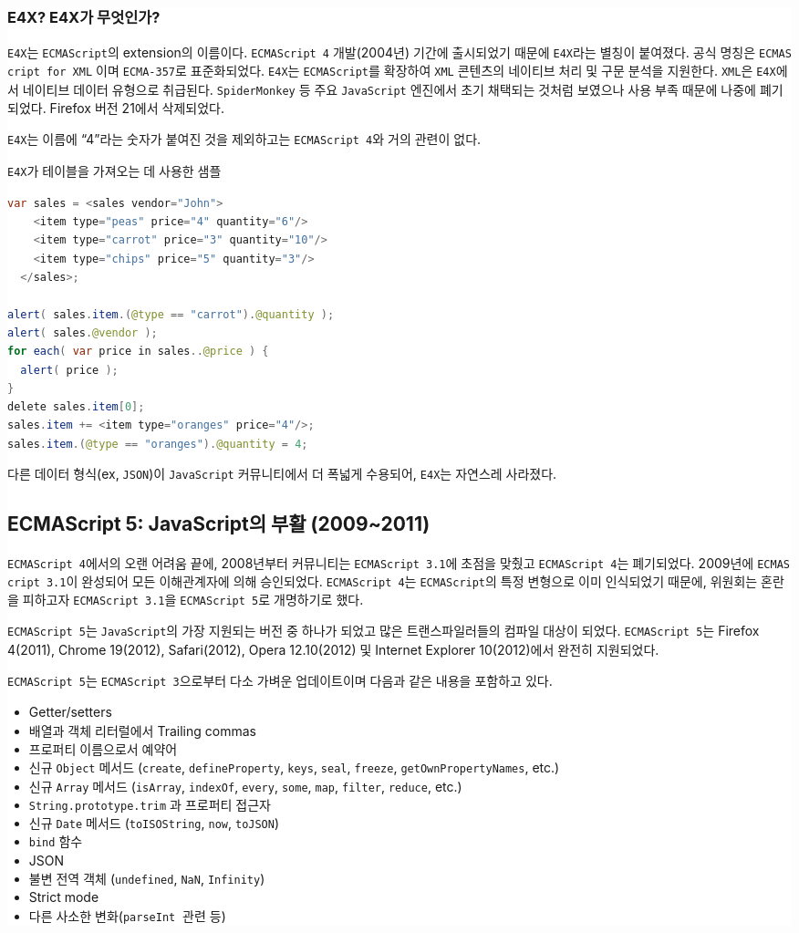 ### E4X? E4X가 무엇인가?

`E4X`는 `ECMAScript`의 extension의 이름이다. `ECMAScript 4` 개발(2004년) 기간에 출시되었기 때문에 `E4X`라는 별칭이 붙여졌다. 공식 명칭은 `ECMAScript for XML` 이며 `ECMA-357`로 표준화되었다. `E4X`는 `ECMAScript`를 확장하여 `XML` 콘텐츠의 네이티브 처리 및 구문 분석을 지원한다. `XML`은 `E4X`에서 네이티브 데이터 유형으로 취급된다. `SpiderMonkey` 등 주요 `JavaScript` 엔진에서 초기 채택되는 것처럼 보였으나 사용 부족 때문에 나중에 폐기되었다. Firefox 버전 21에서 삭제되었다.

`E4X`는 이름에 “4”라는 숫자가 붙여진 것을 제외하고는 `ECMAScript 4`와 거의 관련이 없다.

`E4X`가 테이블을 가져오는 데 사용한 샘플

```java
var sales = <sales vendor="John">
    <item type="peas" price="4" quantity="6"/>
    <item type="carrot" price="3" quantity="10"/>
    <item type="chips" price="5" quantity="3"/>
  </sales>;

alert( sales.item.(@type == "carrot").@quantity );
alert( sales.@vendor );
for each( var price in sales..@price ) {
  alert( price );
}
delete sales.item[0];
sales.item += <item type="oranges" price="4"/>;
sales.item.(@type == "oranges").@quantity = 4;
```

다른 데이터 형식(ex, `JSON`)이 `JavaScript` 커뮤니티에서 더 폭넓게 수용되어, `E4X`는 자연스레 사라졌다.

## ECMAScript 5: JavaScript의 부활 (2009~2011)

`ECMAScript 4`에서의 오랜 어려움 끝에, 2008년부터 커뮤니티는 `ECMAScript 3.1`에 초점을 맞췄고 `ECMAScript 4`는 폐기되었다. 2009년에 `ECMAScript 3.1`이 완성되어 모든 이해관계자에 의해 승인되었다. `ECMAScript 4`는 `ECMAScript`의 특정 변형으로 이미 인식되었기 때문에, 위원회는 혼란을 피하고자 `ECMAScript 3.1`을 `ECMAScript 5`로 개명하기로 했다.

`ECMAScript 5`는 `JavaScript`의 가장 지원되는 버전 중 하나가 되었고 많은 트랜스파일러들의 컴파일 대상이 되었다. `ECMAScript 5`는 Firefox 4(2011), Chrome 19(2012), Safari(2012), Opera 12.10(2012) 및 Internet Explorer 10(2012)에서 완전히 지원되었다.

`ECMAScript 5`는 `ECMAScript 3`으로부터 다소 가벼운 업데이트이며 다음과 같은 내용을 포함하고 있다.

-   Getter/setters
-   배열과 객체 리터럴에서 Trailing commas
-   프로퍼티 이름으로서 예약어
-   신규 `Object` 메서드 (`create`, `defineProperty`, `keys`, `seal`, `freeze`, `getOwnPropertyNames`, etc.)
-   신규 `Array` 메서드 (`isArray`, `indexOf`, `every`, `some`, `map`, `filter`, `reduce`, etc.)
-   `String.prototype.trim` 과 프로퍼티 접근자
-   신규 `Date` 메서드 (`toISOString`, `now`, `toJSON`)
-   `bind` 함수
-   JSON
-   불변 전역 객체 (`undefined`, `NaN`, `Infinity`)
-   Strict mode
-   다른 사소한 변화(`parseInt`  관련 등)

